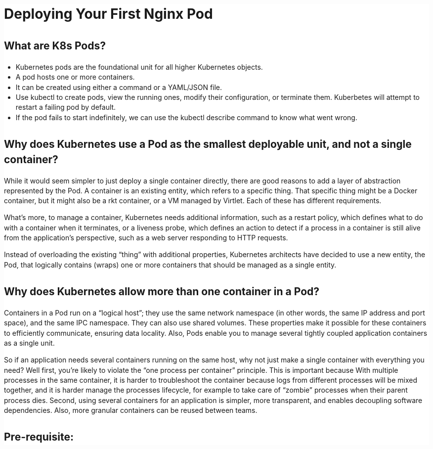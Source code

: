 # Deploying Your First Nginx Pod

## What are K8s Pods?

- Kubernetes pods are the foundational unit for all higher Kubernetes objects.
- A pod hosts one or more containers.
- It can be created using either a command or a YAML/JSON file.
- Use kubectl to create pods, view the running ones, modify their configuration, or terminate them. Kuberbetes will attempt to restart a failing pod by default.
- If the pod fails to start indefinitely, we can use the kubectl describe command to know what went wrong.

## Why does Kubernetes use a Pod as the smallest deployable unit, and not a single container?

While it would seem simpler to just deploy a single container directly, there are good reasons to add a layer of abstraction represented by the Pod. A container is an existing entity, which refers to a specific thing. That specific thing might be a Docker container, but it might also be a rkt container, or a VM managed by Virtlet. Each of these has different requirements.

What’s more, to manage a container, Kubernetes needs additional information, such as a restart policy, which defines what to do with a container when it terminates, or a liveness probe, which defines an action to detect if a process in a container is still alive from the application’s perspective, such as a web server responding to HTTP requests.

Instead of overloading the existing “thing” with additional properties, Kubernetes architects have decided to use a new entity, the Pod, that logically contains (wraps) one or more containers that should be managed as a single entity.

## Why does Kubernetes allow more than one container in a Pod?

Containers in a Pod run on a “logical host”; they use the same network namespace (in other words, the same IP address and port space), and the same IPC namespace. They can also use shared volumes. These properties make it possible for these containers to efficiently communicate, ensuring data locality. Also, Pods enable you to manage several tightly coupled application containers as a single unit.

So if an application needs several containers running on the same host, why not just make a single container with everything you need? Well first, you’re likely to violate the “one process per container” principle. This is important because With multiple processes in the same container, it is harder to troubleshoot the container because logs from different processes will be mixed together, and it is harder manage the processes lifecycle, for example to take care of “zombie” processes when their parent process dies. Second, using several containers for an application is simpler, more transparent, and enables decoupling software dependencies. Also, more granular containers can be reused between teams.


## Pre-requisite:
